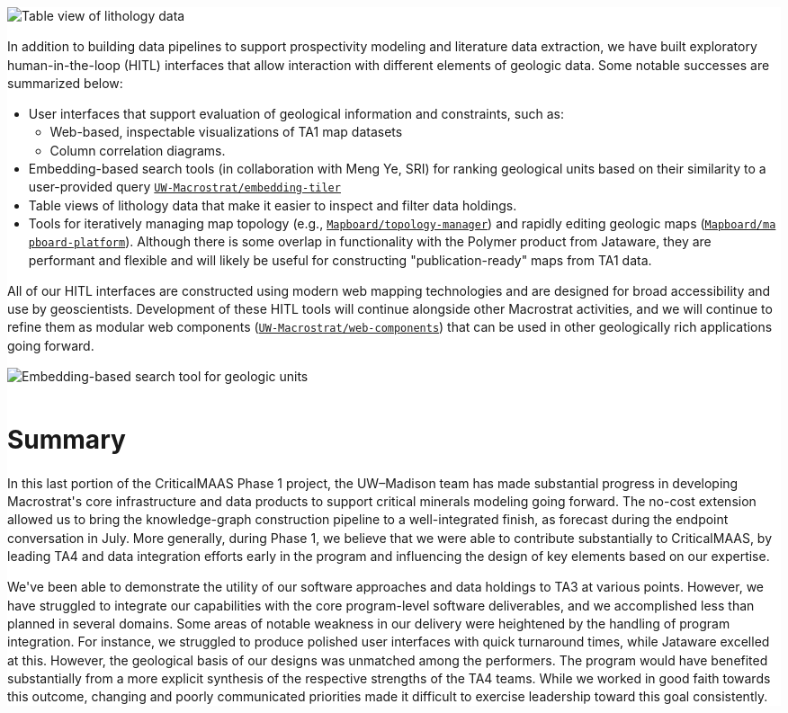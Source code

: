 ![Table view of lithology data](./images/table-ui.png)

In addition to building data pipelines to support prospectivity modeling and
literature data extraction, we have built exploratory human-in-the-loop (HITL)
interfaces that allow interaction with different elements of geologic data. Some
notable successes are summarized below:

- User interfaces that support evaluation of geological information and
  constraints, such as:
  - Web-based, inspectable visualizations of TA1 map datasets
  - Column correlation diagrams.
- Embedding-based search tools (in collaboration with Meng Ye, SRI) for ranking
  geological units based on their similarity to a user-provided query
  [`UW-Macrostrat/embedding-tiler`][gh:embedding-tiler]
- Table views of lithology data that make it easier to inspect and filter data
  holdings.
- Tools for iteratively managing map topology (e.g.,
  [`Mapboard/topology-manager`][gh:topology-manager]) and rapidly editing
  geologic maps ([`Mapboard/mapboard-platform`][mapboard_platform]). Although
  there is some overlap in functionality with the Polymer product from Jataware,
  they are performant and flexible and will likely be useful for constructing
  "publication-ready" maps from TA1 data.

All of our HITL interfaces are constructed using modern web mapping technologies
and are designed for broad accessibility and use by geoscientists. Development
of these HITL tools will continue alongside other Macrostrat activities, and we
will continue to refine them as modular web components
([`UW-Macrostrat/web-components`][gh:web_components]) that can be used in other
geologically rich applications going forward.

![Embedding-based search tool for geologic units](./images/legend-affinity.png)

# Summary

In this last portion of the CriticalMAAS Phase 1 project, the UW–Madison team
has made substantial progress in developing Macrostrat's core infrastructure and
data products to support critical minerals modeling going forward. The no-cost
extension allowed us to bring the knowledge-graph construction pipeline to a
well-integrated finish, as forecast during the endpoint conversation in July.
More generally, during Phase 1, we believe that we were able to contribute
substantially to CriticalMAAS, by leading TA4 and data integration efforts early
in the program and influencing the design of key elements based on our
expertise.

We've been able to demonstrate the utility of our software approaches and data
holdings to TA3 at various points. However, we have struggled to integrate our
capabilities with the core program-level software deliverables, and we
accomplished less than planned in several domains. Some areas of notable
weakness in our delivery were heightened by the handling of program integration.
For instance, we struggled to produce polished user interfaces with quick
turnaround times, while Jataware excelled at this. However, the geological basis
of our designs was unmatched among the performers. The program would have
benefited substantially from a more explicit synthesis of the respective
strengths of the TA4 teams. While we worked in good faith towards this outcome,
changing and poorly communicated priorities made it difficult to exercise
leadership toward this goal consistently.


[gh:criticalmaas]: https://github.com/UW-Macrostrat/CriticalMAAS
[gh:macrostrat]: https://github.com/UW-Macrostrat/macrostrat
[ta1-geopackage]: https://github.com/DARPA-CRITICALMAAS/ta1-geopackage
[document-store]: https://github.com/UW-xDD/document-store
[cosmos]: https://github.com/UW-COSMOS/COSMOS
[mapboard_platform]: https://github.com/Mapboard/mapboard-platform
[gh:topology-manager]: https://github.com/Mapboard/topology-manager
[gh:python_libraries]: https://github.com/UW-Macrostrat/python-libraries
[gh:web_components]: https://github.com/UW-Macrostrat/web-components
[gh:isopachs]: https://github.com/DARPA-CRITICALMAAS/macrostrat-isopachs
[mapboard-gis]: https://mapboard-gis.app
[readme]: https://github.com/UW-Macrostrat/CriticalMAAS/blob/main/README.md
[gh:macrostrat_api]: https://github.com/UW-Macrostrat/macrostrat-api
[gh:macrostrat_api_v3]: https://github.com/UW-Macrostrat/api-v3
[gh:tileserver]: https://github.com/UW-Macrostrat/tileserver
[lawley2023]: https://doi.org/10.1007/s11053-023-10216-1
[poplar]: https://github.com/synyi/poplar
[gh:macrostrat-xdd]: https://github.com/UW-Macrostrat/macrostrat-xdd
[gh:unsupervised-kg]: https://github.com/UW-Macrostrat/unsupervised-kg
[gh:macrostrat-web]: https://github.com/UW-Macrostrat/web
[gh:macrostrat_client]: https://github.com/DARPA-CRITICALMAAS/macrostratpy
[gh:dev2-xdd]: https://dev2.macrostrat.org/integrations/xdd
[gh:embedding-tiler]: https://github.com/UW-Macrostrat/embedding-tiler
[gh:schemas]: https://github.com/DARPA-CRITICALMAAS/schemas
[gh:document-store]: https://github.com/UW-xDD/document-store